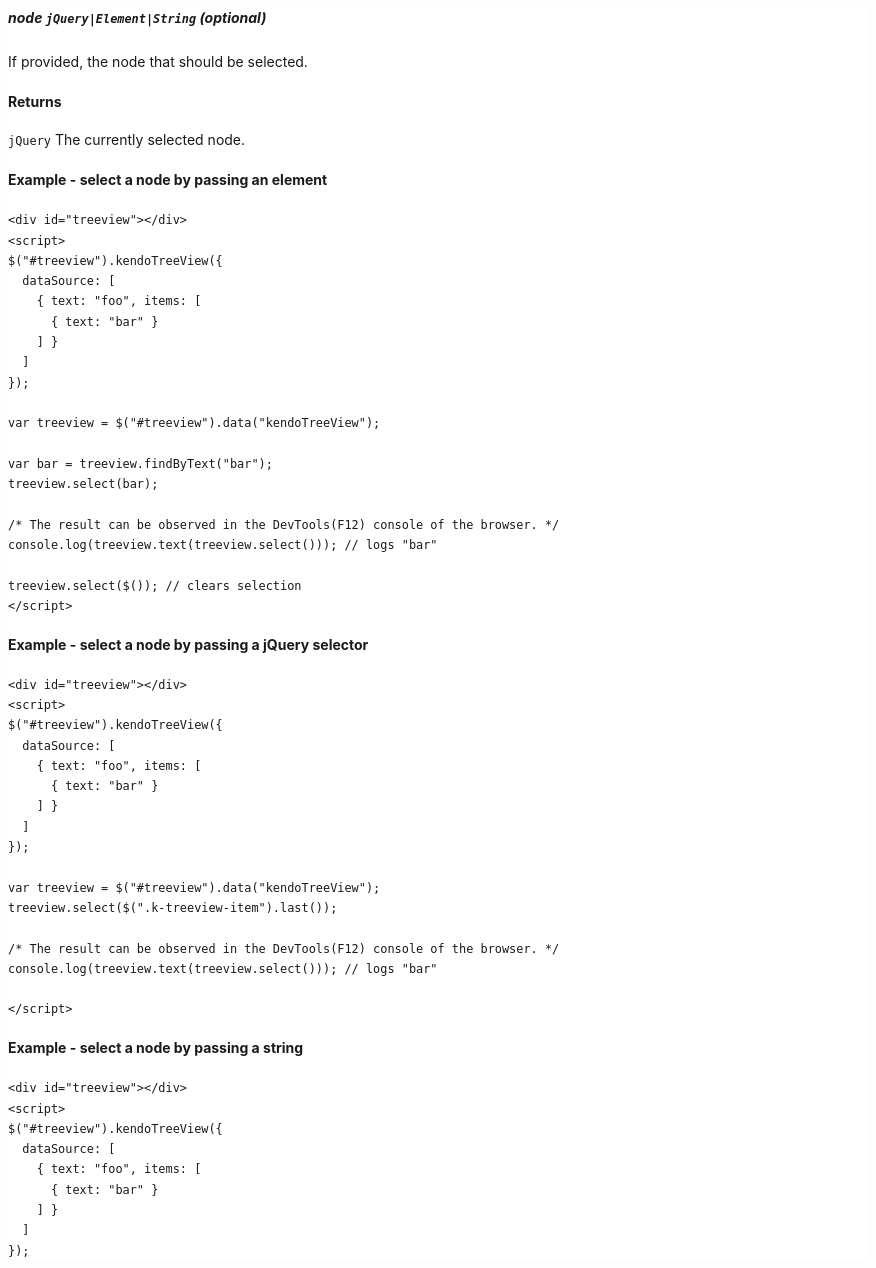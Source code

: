##### node `jQuery|Element|String` *(optional)*

If provided, the node that should be selected.

#### Returns

`jQuery` The currently selected node.

#### Example - select a node by passing an element

    <div id="treeview"></div>
    <script>
    $("#treeview").kendoTreeView({
      dataSource: [
        { text: "foo", items: [
          { text: "bar" }
        ] }
      ]
    });

    var treeview = $("#treeview").data("kendoTreeView");

    var bar = treeview.findByText("bar");
    treeview.select(bar);

	/* The result can be observed in the DevTools(F12) console of the browser. */
    console.log(treeview.text(treeview.select())); // logs "bar"

    treeview.select($()); // clears selection
    </script>

#### Example - select a node by passing a jQuery selector

    <div id="treeview"></div>
    <script>
    $("#treeview").kendoTreeView({
      dataSource: [
        { text: "foo", items: [
          { text: "bar" }
        ] }
      ]
    });

    var treeview = $("#treeview").data("kendoTreeView");
    treeview.select($(".k-treeview-item").last());

	/* The result can be observed in the DevTools(F12) console of the browser. */
    console.log(treeview.text(treeview.select())); // logs "bar"

    </script>

#### Example - select a node by passing a string

    <div id="treeview"></div>
    <script>
    $("#treeview").kendoTreeView({
      dataSource: [
        { text: "foo", items: [
          { text: "bar" }
        ] }
      ]
    });
